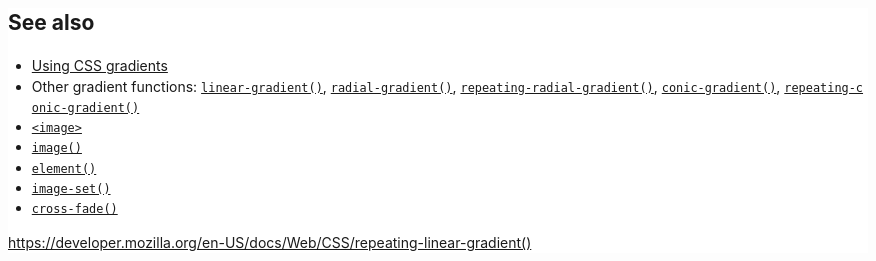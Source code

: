 ## See also

- [Using CSS gradients](css_images/using_css_gradients)
- Other gradient functions: [`linear-gradient()`](<linear-gradient()>), [`radial-gradient()`](<radial-gradient()>), [`repeating-radial-gradient()`](<repeating-radial-gradient()>), [`conic-gradient()`](<conic-gradient()>), [`repeating-conic-gradient()`](<repeating-conic-gradient()>)
- [`<image>`](image)
- [`image()`](<image()>)
- [`element()`](<element()>)
- [`image-set()`](<image-set()>)
- [`cross-fade()`](<cross-fade()>)

<a href="https://developer.mozilla.org/en-US/docs/Web/CSS/repeating-linear-gradient()" class="_attribution-link">https://developer.mozilla.org/en-US/docs/Web/CSS/repeating-linear-gradient()</a>
